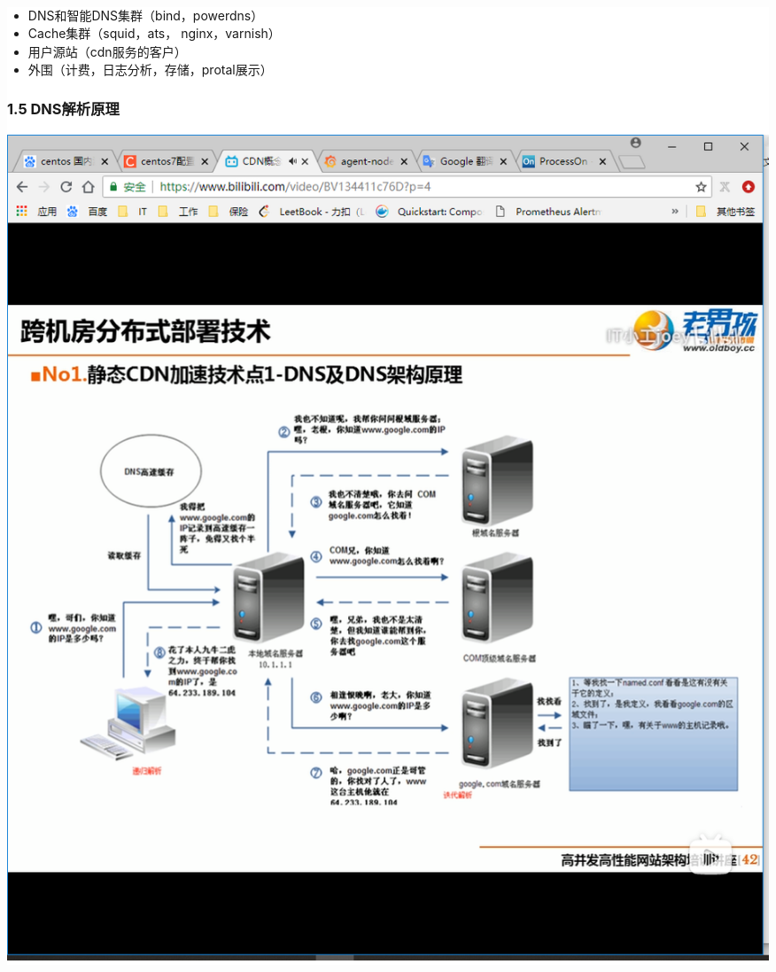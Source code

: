 - DNS和智能DNS集群（bind，powerdns）
- Cache集群（squid，ats， nginx，varnish）
- 用户源站（cdn服务的客户）
- 外围（计费，日志分析，存储，protal展示）

### 1.5 DNS解析原理

![](10计算机基础.assets/网络-cdn-02.png)
